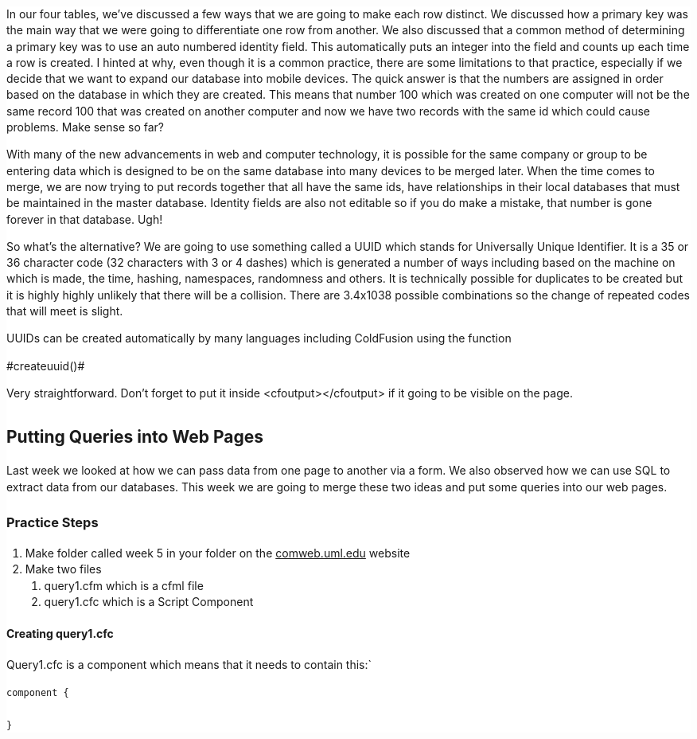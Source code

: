 In our four tables, we’ve discussed a few ways that we are going to make each row distinct. We discussed how a primary key was the main way that we were going to differentiate one row from another. We also discussed that a common method of determining a primary key was to use an auto numbered identity field. This automatically puts an integer into the field and counts up each time a row is created. I hinted at why, even though it is a common practice, there are some limitations to that practice, especially if we decide that we want to expand our database into mobile devices. The quick answer is that the numbers are assigned in order based on the database in which they are created. This means that number 100 which was created on one computer will not be the same record 100 that was created on another computer and now we have two records with the same id which could cause problems. Make sense so far?

With many of the new advancements in web and computer technology, it is possible for the same company or group to be entering data which is designed to be on the same database into many devices to be merged later. When the time comes to merge, we are now trying to put records together that all have the same ids, have relationships in their local databases that must be maintained in the master database. Identity fields are also not editable so if you do make a mistake, that number is gone forever in that database. Ugh!

So what’s the alternative? We are going to use something called a UUID which stands for Universally Unique Identifier. It is a 35 or 36 character code (32 characters with 3 or 4 dashes) which is generated a number of ways including based on the machine on which is made, the time, hashing, namespaces, randomness and others. It is technically possible for duplicates to be created but it is highly highly unlikely that there will be a collision. There are 3.4x1038 possible combinations so the change of repeated codes that will meet is slight.

UUIDs can be created automatically by many languages including ColdFusion using the function

\#createuuid()#

Very straightforward. Don’t forget to put it inside \<cfoutput>\</cfoutput> if it going to be visible on the page.

## Putting Queries into Web Pages

Last week we looked at how we can pass data from one page to another via a form. We also observed how we can use SQL to extract data from our databases. This week we are going to merge these two ideas and put some queries into our web pages.

### Practice Steps

1. Make folder called week 5 in your folder on the [comweb.uml.edu](http://comweb.uml.edu) website
2. Make two files
   1. query1.cfm which is a cfml file
   2. query1.cfc which is a Script Component

#### Creating query1.cfc

Query1.cfc is a component which means that it needs to contain this:\`

```
component {

}
```
